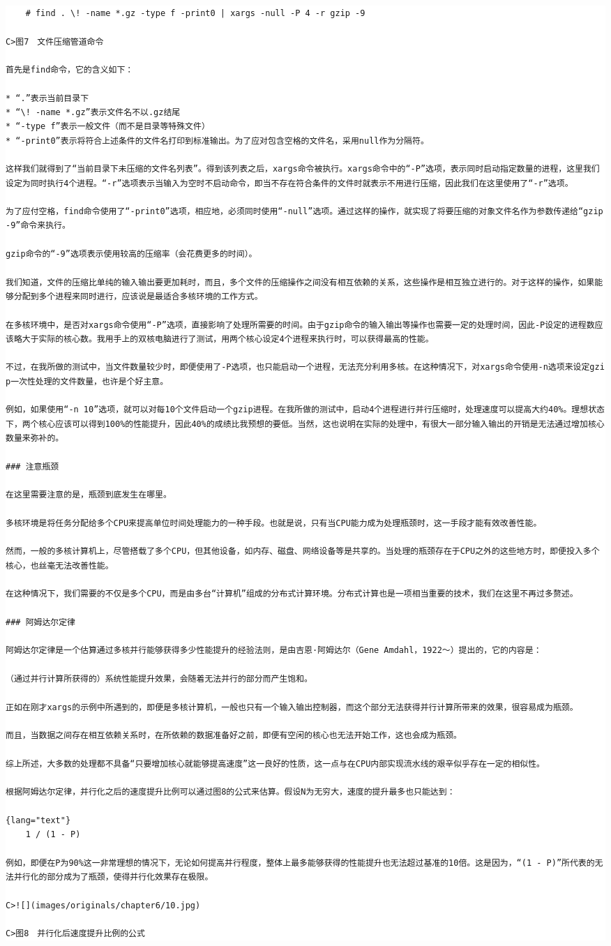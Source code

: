 ```shell
	# find . \! -name *.gz -type f -print0 | xargs -null -P 4 -r gzip -9

C>图7　文件压缩管道命令

首先是find命令，它的含义如下：

* “.”表示当前目录下
* “\! -name *.gz”表示文件名不以.gz结尾
* “-type f”表示一般文件（而不是目录等特殊文件）
* “-print0”表示将符合上述条件的文件名打印到标准输出。为了应对包含空格的文件名，采用null作为分隔符。

这样我们就得到了“当前目录下未压缩的文件名列表”。得到该列表之后，xargs命令被执行。xargs命令中的“-P”选项，表示同时启动指定数量的进程，这里我们设定为同时执行4个进程。“-r”选项表示当输入为空时不启动命令，即当不存在符合条件的文件时就表示不用进行压缩，因此我们在这里使用了“-r”选项。

为了应付空格，find命令使用了“-print0”选项，相应地，必须同时使用“-null”选项。通过这样的操作，就实现了将要压缩的对象文件名作为参数传递给“gzip -9”命令来执行。

gzip命令的“-9”选项表示使用较高的压缩率（会花费更多的时间）。

我们知道，文件的压缩比单纯的输入输出要更加耗时，而且，多个文件的压缩操作之间没有相互依赖的关系，这些操作是相互独立进行的。对于这样的操作，如果能够分配到多个进程来同时进行，应该说是最适合多核环境的工作方式。

在多核环境中，是否对xargs命令使用“-P”选项，直接影响了处理所需要的时间。由于gzip命令的输入输出等操作也需要一定的处理时间，因此-P设定的进程数应该略大于实际的核心数。我用手上的双核电脑进行了测试，用两个核心设定4个进程来执行时，可以获得最高的性能。

不过，在我所做的测试中，当文件数量较少时，即便使用了-P选项，也只能启动一个进程，无法充分利用多核。在这种情况下，对xargs命令使用-n选项来设定gzip一次性处理的文件数量，也许是个好主意。

例如，如果使用“-n 10”选项，就可以对每10个文件启动一个gzip进程。在我所做的测试中，启动4个进程进行并行压缩时，处理速度可以提高大约40%。理想状态下，两个核心应该可以得到100%的性能提升，因此40%的成绩比我预想的要低。当然，这也说明在实际的处理中，有很大一部分输入输出的开销是无法通过增加核心数量来弥补的。

### 注意瓶颈

在这里需要注意的是，瓶颈到底发生在哪里。

多核环境是将任务分配给多个CPU来提高单位时间处理能力的一种手段。也就是说，只有当CPU能力成为处理瓶颈时，这一手段才能有效改善性能。

然而，一般的多核计算机上，尽管搭载了多个CPU，但其他设备，如内存、磁盘、网络设备等是共享的。当处理的瓶颈存在于CPU之外的这些地方时，即便投入多个核心，也丝毫无法改善性能。

在这种情况下，我们需要的不仅是多个CPU，而是由多台“计算机”组成的分布式计算环境。分布式计算也是一项相当重要的技术，我们在这里不再过多赘述。

### 阿姆达尔定律

阿姆达尔定律是一个估算通过多核并行能够获得多少性能提升的经验法则，是由吉恩·阿姆达尔（Gene Amdahl，1922～）提出的，它的内容是：

（通过并行计算所获得的）系统性能提升效果，会随着无法并行的部分而产生饱和。

正如在刚才xargs的示例中所遇到的，即便是多核计算机，一般也只有一个输入输出控制器，而这个部分无法获得并行计算所带来的效果，很容易成为瓶颈。

而且，当数据之间存在相互依赖关系时，在所依赖的数据准备好之前，即便有空闲的核心也无法开始工作，这也会成为瓶颈。

综上所述，大多数的处理都不具备“只要增加核心就能够提高速度”这一良好的性质，这一点与在CPU内部实现流水线的艰辛似乎存在一定的相似性。

根据阿姆达尔定律，并行化之后的速度提升比例可以通过图8的公式来估算。假设N为无穷大，速度的提升最多也只能达到：

{lang="text"}
	1 / (1 - P)

例如，即便在P为90%这一非常理想的情况下，无论如何提高并行程度，整体上最多能够获得的性能提升也无法超过基准的10倍。这是因为，“(1 - P)”所代表的无法并行化的部分成为了瓶颈，使得并行化效果存在极限。

C>![](images/originals/chapter6/10.jpg)

C>图8　并行化后速度提升比例的公式

```